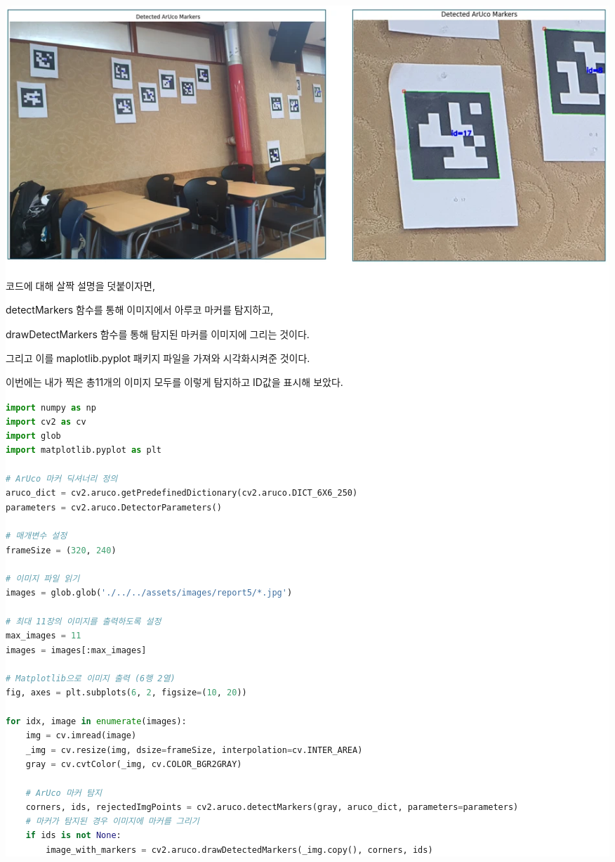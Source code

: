 ![POWERPNT_EEiCBz3Juw](/images/2024-05-29-codinglog(100)/POWERPNT_EEiCBz3Juw.webp)

코드에 대해 살짝 설명을 덧붙이자면,

detectMarkers 함수를 통해 이미지에서 아루코 마커를 탐지하고,

drawDetectMarkers 함수를 통해 탐지된 마커를 이미지에 그리는 것이다.

그리고 이를 maplotlib.pyplot 패키지 파일을 가져와 시각화시켜준 것이다.



이번에는 내가 찍은 총11개의 이미지 모두를 이렇게 탐지하고 ID값을 표시해 보았다.

```python
import numpy as np
import cv2 as cv
import glob
import matplotlib.pyplot as plt

# ArUco 마커 딕셔너리 정의
aruco_dict = cv2.aruco.getPredefinedDictionary(cv2.aruco.DICT_6X6_250)
parameters = cv2.aruco.DetectorParameters()

# 매개변수 설정
frameSize = (320, 240)

# 이미지 파일 읽기
images = glob.glob('./../../assets/images/report5/*.jpg')

# 최대 11장의 이미지를 출력하도록 설정
max_images = 11
images = images[:max_images]

# Matplotlib으로 이미지 출력 (6행 2열)
fig, axes = plt.subplots(6, 2, figsize=(10, 20))

for idx, image in enumerate(images):
    img = cv.imread(image)
    _img = cv.resize(img, dsize=frameSize, interpolation=cv.INTER_AREA)
    gray = cv.cvtColor(_img, cv.COLOR_BGR2GRAY)
    
    # ArUco 마커 탐지
    corners, ids, rejectedImgPoints = cv2.aruco.detectMarkers(gray, aruco_dict, parameters=parameters)
    # 마커가 탐지된 경우 이미지에 마커를 그리기
    if ids is not None:
        image_with_markers = cv2.aruco.drawDetectedMarkers(_img.copy(), corners, ids)
```